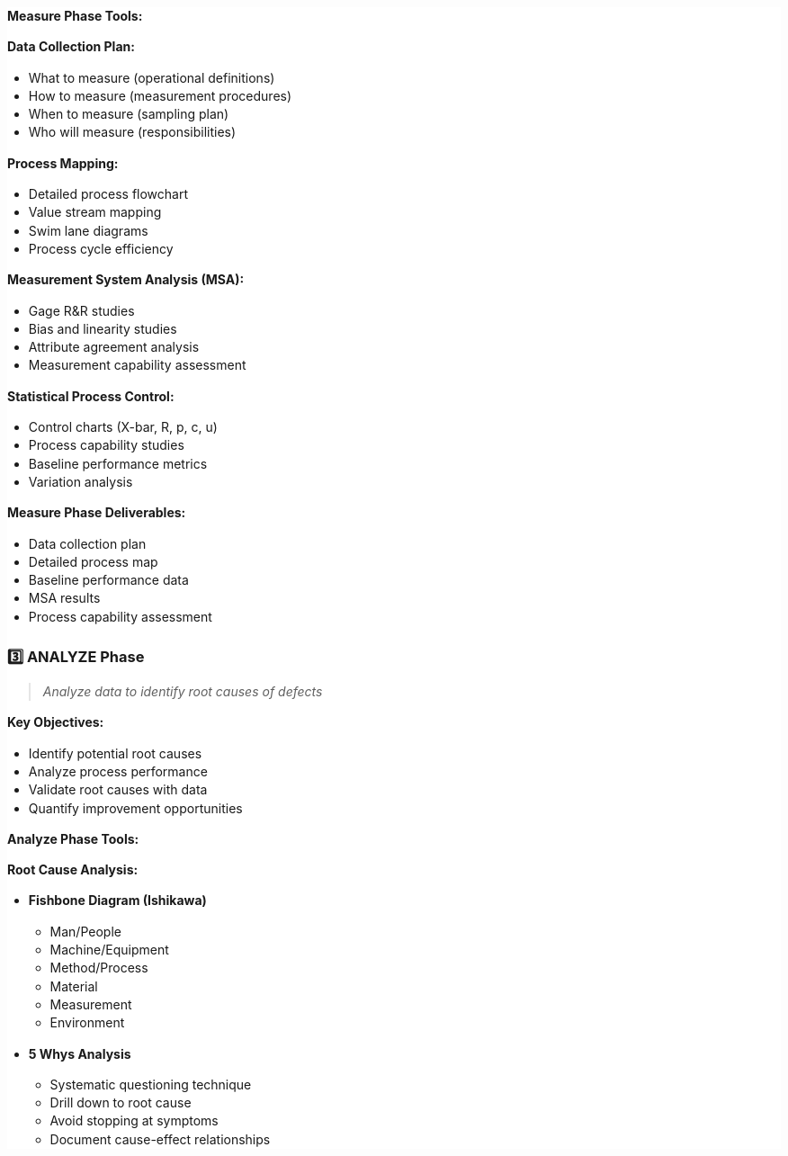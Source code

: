 **Measure Phase Tools:**

**Data Collection Plan:**
- What to measure (operational definitions)
- How to measure (measurement procedures)
- When to measure (sampling plan)
- Who will measure (responsibilities)

**Process Mapping:**
- Detailed process flowchart
- Value stream mapping
- Swim lane diagrams
- Process cycle efficiency

**Measurement System Analysis (MSA):**
- Gage R&R studies
- Bias and linearity studies
- Attribute agreement analysis
- Measurement capability assessment

**Statistical Process Control:**
- Control charts (X-bar, R, p, c, u)
- Process capability studies
- Baseline performance metrics
- Variation analysis

**Measure Phase Deliverables:**
- Data collection plan
- Detailed process map
- Baseline performance data
- MSA results
- Process capability assessment

### **3️⃣ ANALYZE Phase**
> *Analyze data to identify root causes of defects*

**Key Objectives:**
- Identify potential root causes
- Analyze process performance
- Validate root causes with data
- Quantify improvement opportunities

**Analyze Phase Tools:**

**Root Cause Analysis:**
- **Fishbone Diagram (Ishikawa)**
  - Man/People
  - Machine/Equipment
  - Method/Process
  - Material
  - Measurement
  - Environment

- **5 Whys Analysis**
  - Systematic questioning technique
  - Drill down to root cause
  - Avoid stopping at symptoms
  - Document cause-effect relationships
